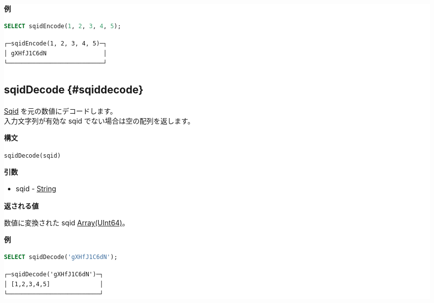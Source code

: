 **例**

```sql
SELECT sqidEncode(1, 2, 3, 4, 5);
```

```response
┌─sqidEncode(1, 2, 3, 4, 5)─┐
│ gXHfJ1C6dN                │
└───────────────────────────┘
```

## sqidDecode {#sqiddecode}

[Sqid](https://sqids.org/) を元の数値にデコードします。  
入力文字列が有効な sqid でない場合は空の配列を返します。

**構文**

```sql
sqidDecode(sqid)
```

**引数**

- sqid - [String](../data-types/string.md)

**返される値**

数値に変換された sqid [Array(UInt64)](../data-types/array.md)。

**例**

```sql
SELECT sqidDecode('gXHfJ1C6dN');
```

```response
┌─sqidDecode('gXHfJ1C6dN')─┐
│ [1,2,3,4,5]              │
└──────────────────────────┘
```
